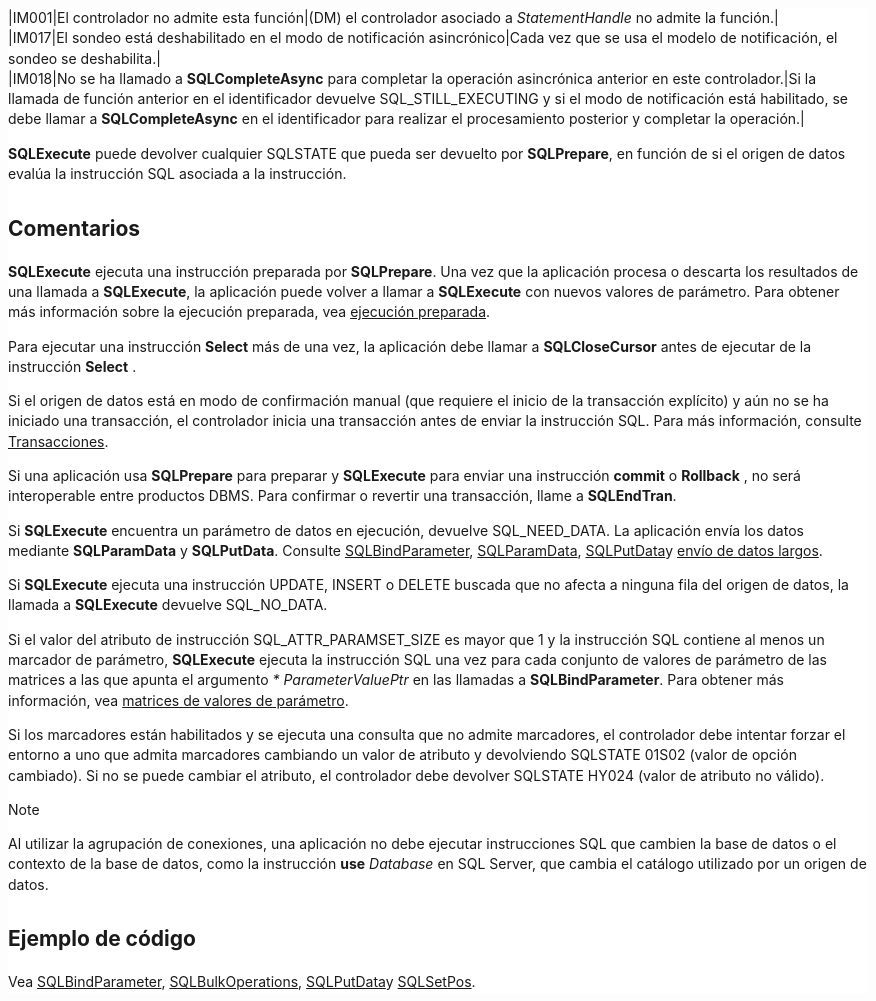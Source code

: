 |IM001|El controlador no admite esta función|(DM) el controlador asociado a *StatementHandle* no admite la función.|  
|IM017|El sondeo está deshabilitado en el modo de notificación asincrónico|Cada vez que se usa el modelo de notificación, el sondeo se deshabilita.|  
|IM018|No se ha llamado a **SQLCompleteAsync** para completar la operación asincrónica anterior en este controlador.|Si la llamada de función anterior en el identificador devuelve SQL_STILL_EXECUTING y si el modo de notificación está habilitado, se debe llamar a **SQLCompleteAsync** en el identificador para realizar el procesamiento posterior y completar la operación.|  
  
 **SQLExecute** puede devolver cualquier SQLSTATE que pueda ser devuelto por **SQLPrepare**, en función de si el origen de datos evalúa la instrucción SQL asociada a la instrucción.  
  
## <a name="comments"></a>Comentarios  
 **SQLExecute** ejecuta una instrucción preparada por **SQLPrepare**. Una vez que la aplicación procesa o descarta los resultados de una llamada a **SQLExecute**, la aplicación puede volver a llamar a **SQLExecute** con nuevos valores de parámetro. Para obtener más información sobre la ejecución preparada, vea [ejecución preparada](../../../odbc/reference/develop-app/prepared-execution-odbc.md).  
  
 Para ejecutar una instrucción **Select** más de una vez, la aplicación debe llamar a **SQLCloseCursor** antes de ejecutar de la instrucción **Select** .  
  
 Si el origen de datos está en modo de confirmación manual (que requiere el inicio de la transacción explícito) y aún no se ha iniciado una transacción, el controlador inicia una transacción antes de enviar la instrucción SQL. Para más información, consulte [Transacciones](../../../odbc/reference/develop-app/transactions-odbc.md).  
  
 Si una aplicación usa **SQLPrepare** para preparar y **SQLExecute** para enviar una instrucción **commit** o **Rollback** , no será interoperable entre productos DBMS. Para confirmar o revertir una transacción, llame a **SQLEndTran**.  
  
 Si **SQLExecute** encuentra un parámetro de datos en ejecución, devuelve SQL_NEED_DATA. La aplicación envía los datos mediante **SQLParamData** y **SQLPutData**. Consulte [SQLBindParameter](../../../odbc/reference/syntax/sqlbindparameter-function.md), [SQLParamData](../../../odbc/reference/syntax/sqlparamdata-function.md), [SQLPutData](../../../odbc/reference/syntax/sqlputdata-function.md)y [envío de datos largos](../../../odbc/reference/develop-app/sending-long-data.md).  
  
 Si **SQLExecute** ejecuta una instrucción UPDATE, INSERT o DELETE buscada que no afecta a ninguna fila del origen de datos, la llamada a **SQLExecute** devuelve SQL_NO_DATA.  
  
 Si el valor del atributo de instrucción SQL_ATTR_PARAMSET_SIZE es mayor que 1 y la instrucción SQL contiene al menos un marcador de parámetro, **SQLExecute** ejecuta la instrucción SQL una vez para cada conjunto de valores de parámetro de las matrices a las que apunta el argumento *\* ParameterValuePtr* en las llamadas a **SQLBindParameter**. Para obtener más información, vea [matrices de valores de parámetro](../../../odbc/reference/develop-app/arrays-of-parameter-values.md).  
  
 Si los marcadores están habilitados y se ejecuta una consulta que no admite marcadores, el controlador debe intentar forzar el entorno a uno que admita marcadores cambiando un valor de atributo y devolviendo SQLSTATE 01S02 (valor de opción cambiado). Si no se puede cambiar el atributo, el controlador debe devolver SQLSTATE HY024 (valor de atributo no válido).  
  
> [!NOTE]  
>  Al utilizar la agrupación de conexiones, una aplicación no debe ejecutar instrucciones SQL que cambien la base de datos o el contexto de la base de datos, como la instrucción **use** _Database_ en SQL Server, que cambia el catálogo utilizado por un origen de datos.  
  
## <a name="code-example"></a>Ejemplo de código  
 Vea [SQLBindParameter](../../../odbc/reference/syntax/sqlbindparameter-function.md), [SQLBulkOperations](../../../odbc/reference/syntax/sqlbulkoperations-function.md), [SQLPutData](../../../odbc/reference/syntax/sqlputdata-function.md)y [SQLSetPos](../../../odbc/reference/syntax/sqlsetpos-function.md).  
  